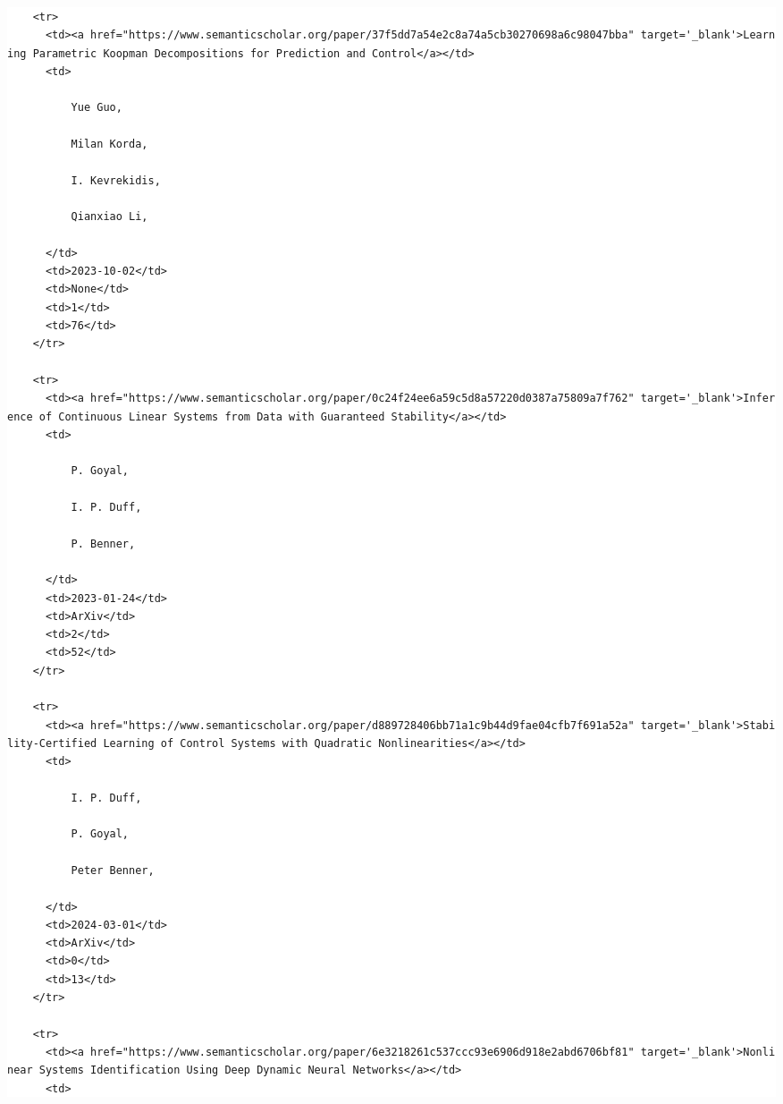         <tr>
          <td><a href="https://www.semanticscholar.org/paper/37f5dd7a54e2c8a74a5cb30270698a6c98047bba" target='_blank'>Learning Parametric Koopman Decompositions for Prediction and Control</a></td>
          <td>
            
              Yue Guo,
            
              Milan Korda,
            
              I. Kevrekidis,
            
              Qianxiao Li,
            
          </td>
          <td>2023-10-02</td>
          <td>None</td>
          <td>1</td>
          <td>76</td>
        </tr>
    
        <tr>
          <td><a href="https://www.semanticscholar.org/paper/0c24f24ee6a59c5d8a57220d0387a75809a7f762" target='_blank'>Inference of Continuous Linear Systems from Data with Guaranteed Stability</a></td>
          <td>
            
              P. Goyal,
            
              I. P. Duff,
            
              P. Benner,
            
          </td>
          <td>2023-01-24</td>
          <td>ArXiv</td>
          <td>2</td>
          <td>52</td>
        </tr>
    
        <tr>
          <td><a href="https://www.semanticscholar.org/paper/d889728406bb71a1c9b44d9fae04cfb7f691a52a" target='_blank'>Stability-Certified Learning of Control Systems with Quadratic Nonlinearities</a></td>
          <td>
            
              I. P. Duff,
            
              P. Goyal,
            
              Peter Benner,
            
          </td>
          <td>2024-03-01</td>
          <td>ArXiv</td>
          <td>0</td>
          <td>13</td>
        </tr>
    
        <tr>
          <td><a href="https://www.semanticscholar.org/paper/6e3218261c537ccc93e6906d918e2abd6706bf81" target='_blank'>Nonlinear Systems Identification Using Deep Dynamic Neural Networks</a></td>
          <td>
            